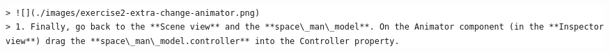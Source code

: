     > ![](./images/exercise2-extra-change-animator.png)
    > 1. Finally, go back to the **Scene view** and the **space\_man\_model**. On the Animator component (in the **Inspector view**) drag the **space\_man\_model.controller** into the Controller property.